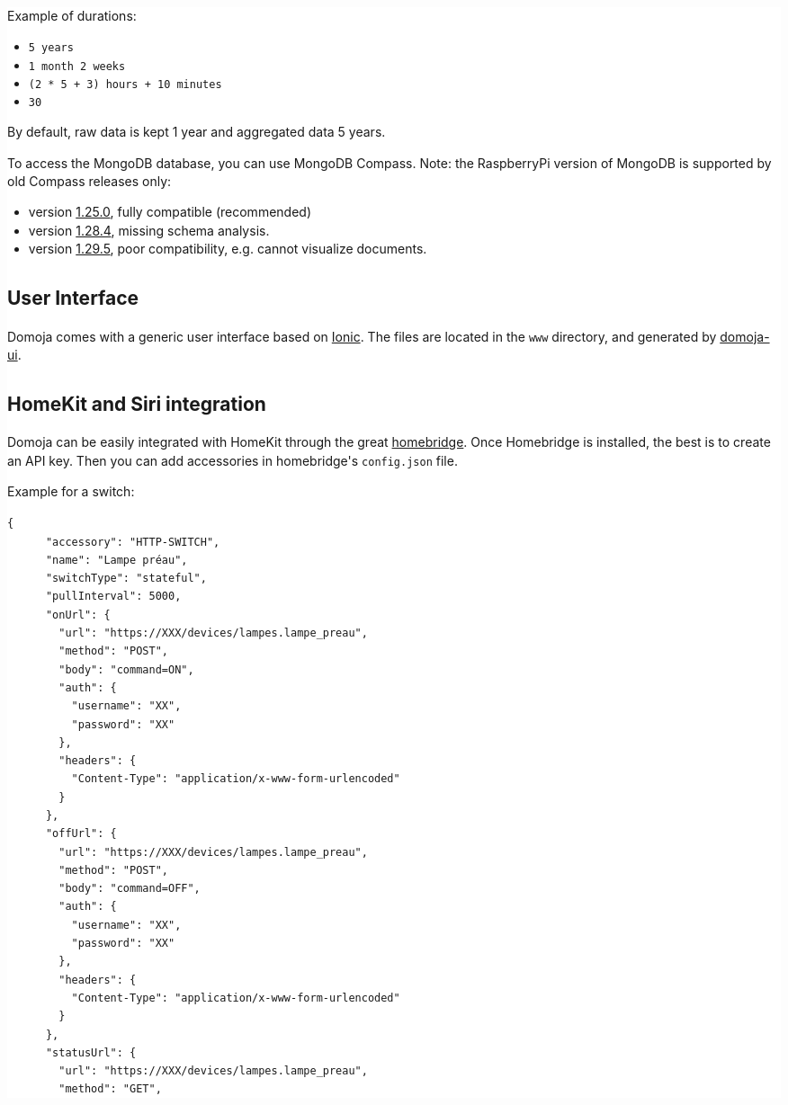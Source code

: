 
  Example of durations:
  - `5 years`
  - `1 month 2 weeks`
  - `(2 * 5 + 3) hours + 10 minutes`
  - `30` 

  By default, raw data is kept 1 year and aggregated data 5 years. 

To access the MongoDB database, you can use MongoDB Compass. 
Note: the RaspberryPi version of MongoDB is supported by old Compass releases only:
- version [1.25.0](https://github.com/mongodb-js/compass/releases/tag/v1.25.0), fully compatible (recommended)
- version [1.28.4](https://github.com/mongodb-js/compass/releases/tag/v1.25.0), missing schema analysis.
- version [1.29.5](https://github.com/mongodb-js/compass/releases/tag/v1.29.5), poor compatibility, e.g. cannot visualize documents.


User Interface
--------------

Domoja comes with a generic user interface based on [Ionic](https://ionicframework.com/). The files are located in the `www` directory, and generated by [domoja-ui](https://github.com/bchabrier/domoja-ui).

HomeKit and Siri integration
----------------------------

Domoja can be easily integrated with HomeKit through the great [homebridge](https://www.npmjs.com/package/homebridge). Once Homebridge is installed, the best is to create an API key. Then you can add accessories in homebridge's `config.json` file.

Example for a switch:
```
{
      "accessory": "HTTP-SWITCH",
      "name": "Lampe préau",
      "switchType": "stateful",
      "pullInterval": 5000,
      "onUrl": {
        "url": "https://XXX/devices/lampes.lampe_preau",
        "method": "POST",
        "body": "command=ON",
        "auth": {
          "username": "XX",
          "password": "XX"
        },
        "headers": {
          "Content-Type": "application/x-www-form-urlencoded"
        }
      },
      "offUrl": {
        "url": "https://XXX/devices/lampes.lampe_preau",
        "method": "POST",
        "body": "command=OFF",
        "auth": {
          "username": "XX",
          "password": "XX"
        },
        "headers": {
          "Content-Type": "application/x-www-form-urlencoded"
        }
      },
      "statusUrl": {
        "url": "https://XXX/devices/lampes.lampe_preau",
        "method": "GET",
```